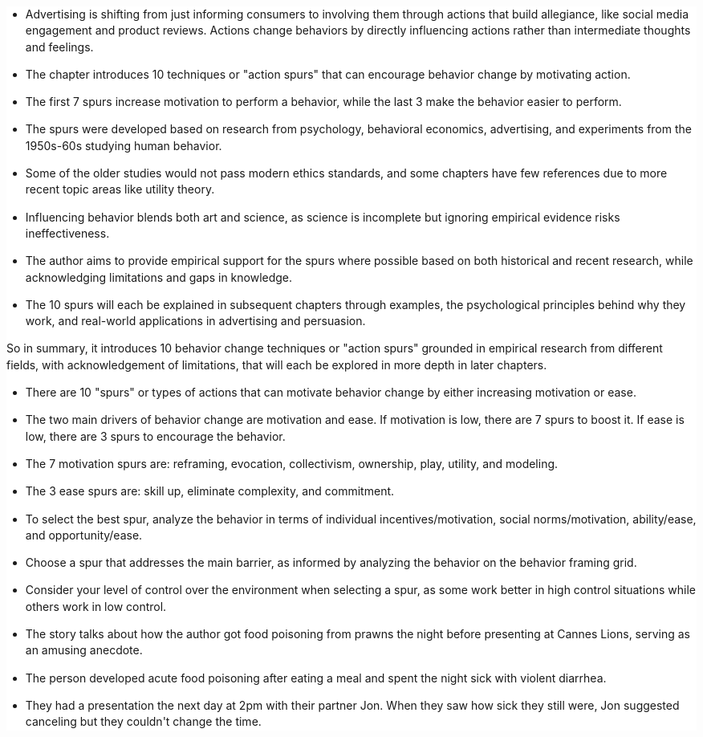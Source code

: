 - Advertising is shifting from just informing consumers to involving them through actions that build allegiance, like social media engagement and product reviews. Actions change behaviors by directly influencing actions rather than intermediate thoughts and feelings.

 

- The chapter introduces 10 techniques or "action spurs" that can encourage behavior change by motivating action. 

- The first 7 spurs increase motivation to perform a behavior, while the last 3 make the behavior easier to perform.

- The spurs were developed based on research from psychology, behavioral economics, advertising, and experiments from the 1950s-60s studying human behavior. 

- Some of the older studies would not pass modern ethics standards, and some chapters have few references due to more recent topic areas like utility theory.

- Influencing behavior blends both art and science, as science is incomplete but ignoring empirical evidence risks ineffectiveness. 

- The author aims to provide empirical support for the spurs where possible based on both historical and recent research, while acknowledging limitations and gaps in knowledge.

- The 10 spurs will each be explained in subsequent chapters through examples, the psychological principles behind why they work, and real-world applications in advertising and persuasion.

So in summary, it introduces 10 behavior change techniques or "action spurs" grounded in empirical research from different fields, with acknowledgement of limitations, that will each be explored in more depth in later chapters.

 

- There are 10 "spurs" or types of actions that can motivate behavior change by either increasing motivation or ease. 

- The two main drivers of behavior change are motivation and ease. If motivation is low, there are 7 spurs to boost it. If ease is low, there are 3 spurs to encourage the behavior. 

- The 7 motivation spurs are: reframing, evocation, collectivism, ownership, play, utility, and modeling. 

- The 3 ease spurs are: skill up, eliminate complexity, and commitment. 

- To select the best spur, analyze the behavior in terms of individual incentives/motivation, social norms/motivation, ability/ease, and opportunity/ease. 

- Choose a spur that addresses the main barrier, as informed by analyzing the behavior on the behavior framing grid. 

- Consider your level of control over the environment when selecting a spur, as some work better in high control situations while others work in low control.

- The story talks about how the author got food poisoning from prawns the night before presenting at Cannes Lions, serving as an amusing anecdote.

 

- The person developed acute food poisoning after eating a meal and spent the night sick with violent diarrhea. 

- They had a presentation the next day at 2pm with their partner Jon. When they saw how sick they still were, Jon suggested canceling but they couldn't change the time. 
